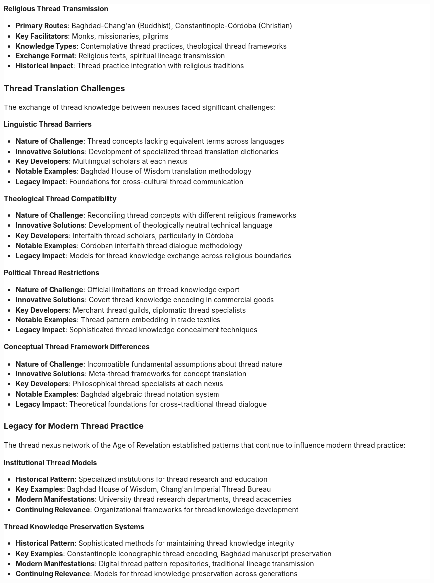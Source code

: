 **Religious Thread Transmission**
- **Primary Routes**: Baghdad-Chang'an (Buddhist), Constantinople-Córdoba (Christian)
- **Key Facilitators**: Monks, missionaries, pilgrims
- **Knowledge Types**: Contemplative thread practices, theological thread frameworks
- **Exchange Format**: Religious texts, spiritual lineage transmission
- **Historical Impact**: Thread practice integration with religious traditions

### Thread Translation Challenges

The exchange of thread knowledge between nexuses faced significant challenges:

**Linguistic Thread Barriers**
- **Nature of Challenge**: Thread concepts lacking equivalent terms across languages
- **Innovative Solutions**: Development of specialized thread translation dictionaries
- **Key Developers**: Multilingual scholars at each nexus
- **Notable Examples**: Baghdad House of Wisdom translation methodology
- **Legacy Impact**: Foundations for cross-cultural thread communication

**Theological Thread Compatibility**
- **Nature of Challenge**: Reconciling thread concepts with different religious frameworks
- **Innovative Solutions**: Development of theologically neutral technical language
- **Key Developers**: Interfaith thread scholars, particularly in Córdoba
- **Notable Examples**: Córdoban interfaith thread dialogue methodology
- **Legacy Impact**: Models for thread knowledge exchange across religious boundaries

**Political Thread Restrictions**
- **Nature of Challenge**: Official limitations on thread knowledge export
- **Innovative Solutions**: Covert thread knowledge encoding in commercial goods
- **Key Developers**: Merchant thread guilds, diplomatic thread specialists
- **Notable Examples**: Thread pattern embedding in trade textiles
- **Legacy Impact**: Sophisticated thread knowledge concealment techniques

**Conceptual Thread Framework Differences**
- **Nature of Challenge**: Incompatible fundamental assumptions about thread nature
- **Innovative Solutions**: Meta-thread frameworks for concept translation
- **Key Developers**: Philosophical thread specialists at each nexus
- **Notable Examples**: Baghdad algebraic thread notation system
- **Legacy Impact**: Theoretical foundations for cross-traditional thread dialogue

### Legacy for Modern Thread Practice

The thread nexus network of the Age of Revelation established patterns that continue to influence modern thread practice:

**Institutional Thread Models**
- **Historical Pattern**: Specialized institutions for thread research and education
- **Key Examples**: Baghdad House of Wisdom, Chang'an Imperial Thread Bureau
- **Modern Manifestations**: University thread research departments, thread academies
- **Continuing Relevance**: Organizational frameworks for thread knowledge development

**Thread Knowledge Preservation Systems**
- **Historical Pattern**: Sophisticated methods for maintaining thread knowledge integrity
- **Key Examples**: Constantinople iconographic thread encoding, Baghdad manuscript preservation
- **Modern Manifestations**: Digital thread pattern repositories, traditional lineage transmission
- **Continuing Relevance**: Models for thread knowledge preservation across generations
